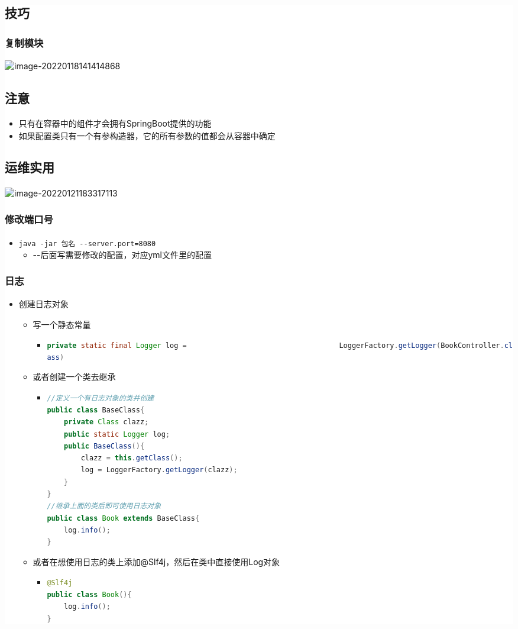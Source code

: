 ## 技巧

### 复制模块

![image-20220118141414868](C:\Users\15630\AppData\Roaming\Typora\typora-user-images\image-20220118141414868.png)

## 注意

- 只有在容器中的组件才会拥有SpringBoot提供的功能
- 如果配置类只有一个有参构造器，它的所有参数的值都会从容器中确定

## 运维实用

![image-20220121183317113](C:\Users\15630\AppData\Roaming\Typora\typora-user-images\image-20220121183317113.png)

### 修改端口号

- `java -jar 包名 --server.port=8080`
  - --后面写需要修改的配置，对应yml文件里的配置

### 日志

- 创建日志对象
  - 写一个静态常量
  
    - ```java
      private static final Logger log =                                    LoggerFactory.getLogger(BookController.class)
      ```
  
  - 或者创建一个类去继承
  
    - ```java
      //定义一个有日志对象的类并创建
      public class BaseClass{
          private Class clazz;
          public static Logger log;
          public BaseClass(){
              clazz = this.getClass();
              log = LoggerFactory.getLogger(clazz);
          }
      }
      //继承上面的类后即可使用日志对象
      public class Book extends BaseClass{
          log.info();
      }
      ```
  
  - 或者在想使用日志的类上添加@Slf4j，然后在类中直接使用Log对象
  
    - ```java
      @Slf4j
      public class Book(){
          log.info();
      }
      ```
      